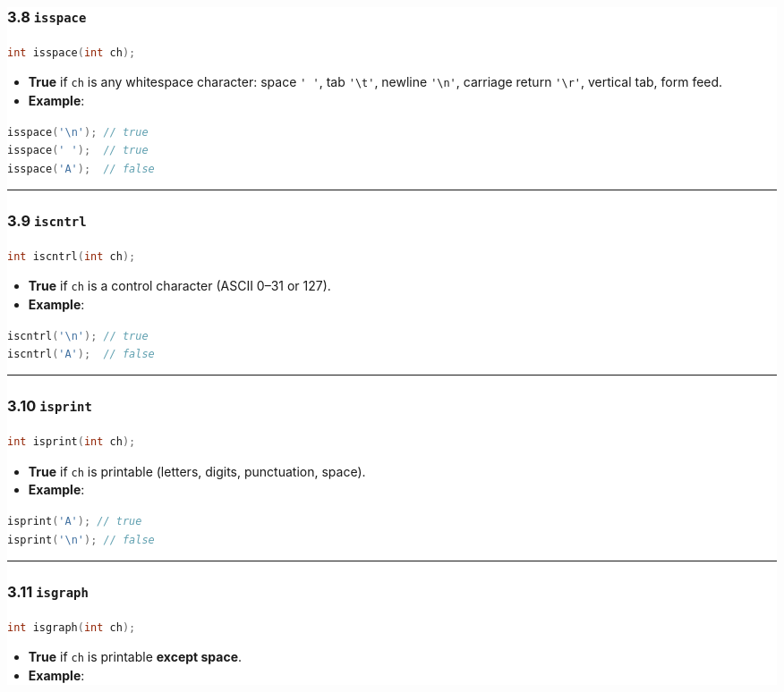 
### 3.8 `isspace`

```cpp
int isspace(int ch);
```

- **True** if `ch` is any whitespace character:
  space `' '`, tab `'\t'`, newline `'\n'`, carriage return `'\r'`, vertical tab, form feed.
- **Example**:

```cpp
isspace('\n'); // true
isspace(' ');  // true
isspace('A');  // false
```

---

### 3.9 `iscntrl`

```cpp
int iscntrl(int ch);
```

- **True** if `ch` is a control character (ASCII 0–31 or 127).
- **Example**:

```cpp
iscntrl('\n'); // true
iscntrl('A');  // false
```

---

### 3.10 `isprint`

```cpp
int isprint(int ch);
```

- **True** if `ch` is printable (letters, digits, punctuation, space).
- **Example**:

```cpp
isprint('A'); // true
isprint('\n'); // false
```

---

### 3.11 `isgraph`

```cpp
int isgraph(int ch);
```

- **True** if `ch` is printable **except space**.
- **Example**:
